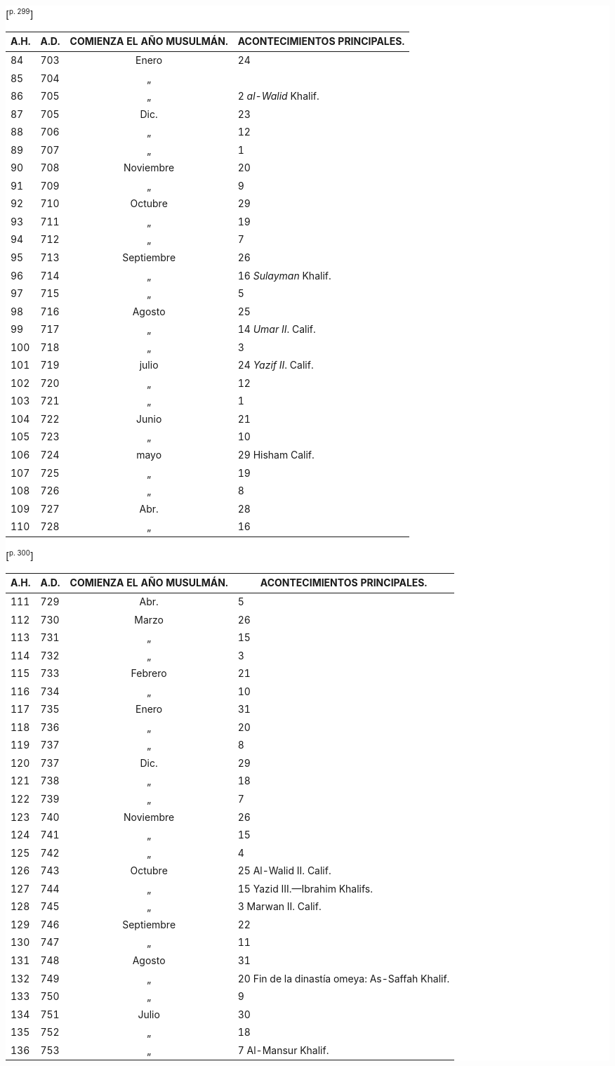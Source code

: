 <span id="p299">[<sup><small>p. 299</small></sup>]</span>

A.H. | A.D. | COMIENZA EL AÑO MUSULMÁN. | ACONTECIMIENTOS PRINCIPALES.
--- | --- | :---: | ---
84 | 703 | Enero | 24
85 | 704 | „ |
86 | 705 | „ | 2 _al-Walid_ Khalif.
87 | 705 | Dic. | 23
88 | 706 | „ | 12
89 | 707 | „ | 1
90 | 708 | Noviembre | 20
91 | 709 | „ | 9
92 | 710 | Octubre | 29
93 | 711 | „ | 19
94 | 712 | „ | 7
95 | 713 | Septiembre | 26
96 | 714 | „ | 16 _Sulayman_ Khalif.
97 | 715 | „ | 5
98 | 716 | Agosto | 25
99 | 717 | „ | 14 _Umar II_. Calif.
100 | 718 | „ | 3
101 | 719 | julio | 24 _Yazif II_. Calif.
102 | 720 | „ | 12
103 | 721 | „ | 1
104 | 722 | Junio | 21
105 | 723 | „ | 10
106 | 724 | mayo | 29 Hisham Calif.
107 | 725 | „ | 19
108 | 726 | „ | 8
109 | 727 | Abr. | 28
110 | 728 | „ | 16

<span id="p300">[<sup><small>p. 300</small></sup>]</span>

A.H. | A.D. | COMIENZA EL AÑO MUSULMÁN. | ACONTECIMIENTOS PRINCIPALES.
--- | --- | :---: | ---
111 | 729 | Abr. | 5
112 | 730 | Marzo | 26
113 | 731 | „ | 15
114 | 732 | „ | 3
115 | 733 | Febrero | 21
116 | 734 | „ | 10
117 | 735 | Enero | 31
118 | 736 | „ | 20
119 | 737 | „ | 8
120 | 737 | Dic. | 29
121 | 738 | „ | 18
122 | 739 | „ | 7
123 | 740 | Noviembre | 26
124 | 741 | „ | 15
125 | 742 | „ | 4
126 | 743 | Octubre | 25 Al-Walid II. Calif.
127 | 744 | „ | 15 Yazid III.—Ibrahim Khalifs.
128 | 745 | „ | 3 Marwan II. Calif.
129 | 746 | Septiembre | 22
130 | 747 | „ | 11
131 | 748 | Agosto | 31
132 | 749 | „ | 20 Fin de la dinastía omeya: As-Saffah Khalif.
133 | 750 | „ | 9
134 | 751 | Julio | 30
135 | 752 | „ | 18
136 | 753 | „ | 7 Al-Mansur Khalif.
